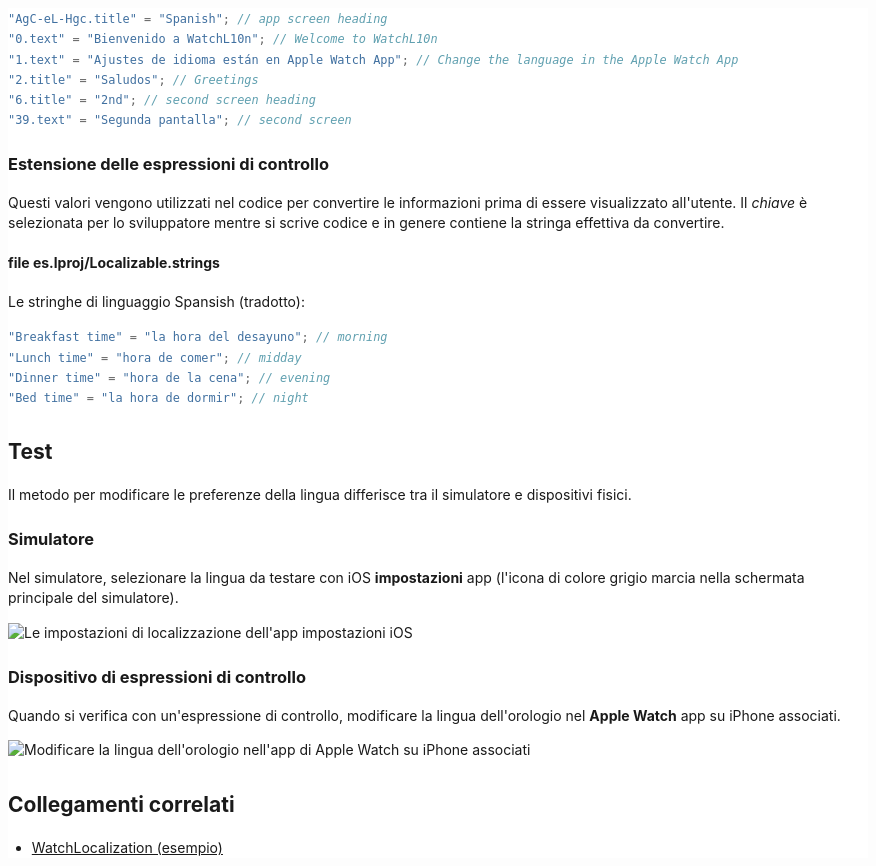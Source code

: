 ```csharp
"AgC-eL-Hgc.title" = "Spanish"; // app screen heading
"0.text" = "Bienvenido a WatchL10n"; // Welcome to WatchL10n
"1.text" = "Ajustes de idioma están en Apple Watch App"; // Change the language in the Apple Watch App
"2.title" = "Saludos"; // Greetings
"6.title" = "2nd"; // second screen heading
"39.text" = "Segunda pantalla"; // second screen
```

### <a name="watch-extension"></a>Estensione delle espressioni di controllo

Questi valori vengono utilizzati nel codice per convertire le informazioni prima di essere visualizzato all'utente. Il *chiave* è selezionata per lo sviluppatore mentre si scrive codice e in genere contiene la stringa effettiva da convertire.

#### <a name="eslprojlocalizablestrings-file"></a>file es.lproj/Localizable.strings

Le stringhe di linguaggio Spansish (tradotto):

```csharp
"Breakfast time" = "la hora del desayuno"; // morning
"Lunch time" = "hora de comer"; // midday
"Dinner time" = "hora de la cena"; // evening
"Bed time" = "la hora de dormir"; // night
```

## <a name="testing"></a>Test

Il metodo per modificare le preferenze della lingua differisce tra il simulatore e dispositivi fisici.

### <a name="simulator"></a>Simulatore

Nel simulatore, selezionare la lingua da testare con iOS **impostazioni** app (l'icona di colore grigio marcia nella schermata principale del simulatore).

  ![](localization-images/sim-settings-sml.png "Le impostazioni di localizzazione dell'app impostazioni iOS")

### <a name="watch-device"></a>Dispositivo di espressioni di controllo

Quando si verifica con un'espressione di controllo, modificare la lingua dell'orologio nel **Apple Watch** app su iPhone associati.

  ![](localization-images/phone-settings-sml.png "Modificare la lingua dell'orologio nell'app di Apple Watch su iPhone associati")



## <a name="related-links"></a>Collegamenti correlati

- [WatchLocalization (esempio)](https://developer.xamarin.com/samples/monotouch/WatchKit/WatchLocalization/)
